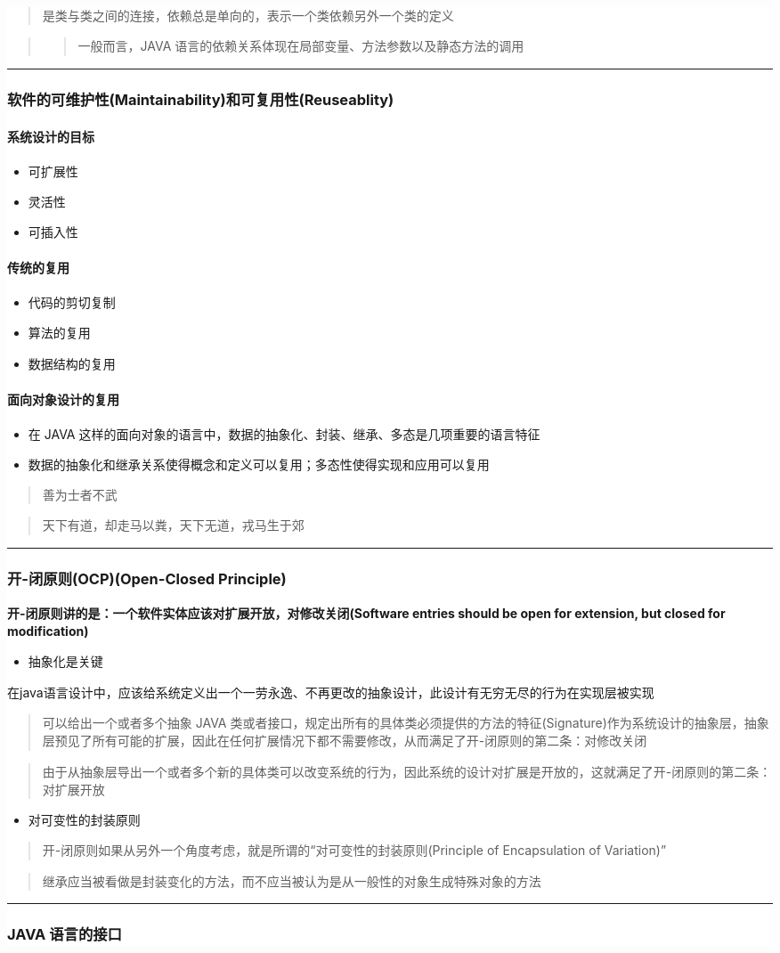 > 是类与类之间的连接，依赖总是单向的，表示一个类依赖另外一个类的定义

>> 一般而言，JAVA 语言的依赖关系体现在局部变量、方法参数以及静态方法的调用

***

### 软件的可维护性(Maintainability)和可复用性(Reuseablity)

#### 系统设计的目标

- 可扩展性

- 灵活性

- 可插入性

#### 传统的复用

* 代码的剪切复制

* 算法的复用

* 数据结构的复用

#### 面向对象设计的复用

* 在 JAVA 这样的面向对象的语言中，数据的抽象化、封装、继承、多态是几项重要的语言特征

* 数据的抽象化和继承关系使得概念和定义可以复用；多态性使得实现和应用可以复用

> 善为士者不武

> 天下有道，却走马以粪，天下无道，戎马生于郊

***

### 开-闭原则(OCP)(Open-Closed Principle)

**开-闭原则讲的是：一个软件实体应该对扩展开放，对修改关闭(Software entries should be open for extension, but closed for modification)**

- 抽象化是关键

在java语言设计中，应该给系统定义出一个一劳永逸、不再更改的抽象设计，此设计有无穷无尽的行为在实现层被实现

> 可以给出一个或者多个抽象 JAVA 类或者接口，规定出所有的具体类必须提供的方法的特征(Signature)作为系统设计的抽象层，抽象层预见了所有可能的扩展，因此在任何扩展情况下都不需要修改，从而满足了开-闭原则的第二条：对修改关闭

> 由于从抽象层导出一个或者多个新的具体类可以改变系统的行为，因此系统的设计对扩展是开放的，这就满足了开-闭原则的第二条：对扩展开放

- 对可变性的封装原则

> 开-闭原则如果从另外一个角度考虑，就是所谓的“对可变性的封装原则(Principle of Encapsulation of Variation)”

> 继承应当被看做是封装变化的方法，而不应当被认为是从一般性的对象生成特殊对象的方法

***

### JAVA 语言的接口
